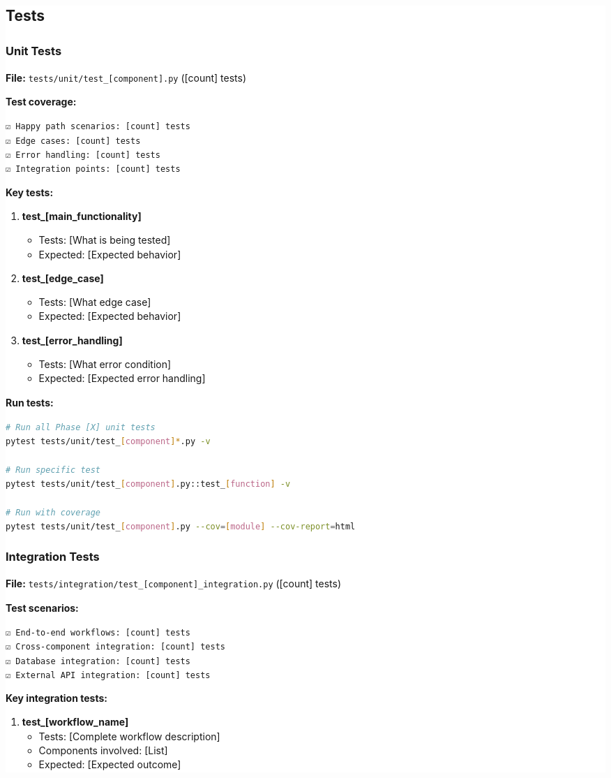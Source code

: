 
## Tests

### Unit Tests

**File:** `tests/unit/test_[component].py` ([count] tests)

**Test coverage:**
```
☑ Happy path scenarios: [count] tests
☑ Edge cases: [count] tests
☑ Error handling: [count] tests
☑ Integration points: [count] tests
```

**Key tests:**

1. **test_[main_functionality]**
   - Tests: [What is being tested]
   - Expected: [Expected behavior]

2. **test_[edge_case]**
   - Tests: [What edge case]
   - Expected: [Expected behavior]

3. **test_[error_handling]**
   - Tests: [What error condition]
   - Expected: [Expected error handling]

**Run tests:**
```bash
# Run all Phase [X] unit tests
pytest tests/unit/test_[component]*.py -v

# Run specific test
pytest tests/unit/test_[component].py::test_[function] -v

# Run with coverage
pytest tests/unit/test_[component].py --cov=[module] --cov-report=html
```

### Integration Tests

**File:** `tests/integration/test_[component]_integration.py` ([count] tests)

**Test scenarios:**
```
☑ End-to-end workflows: [count] tests
☑ Cross-component integration: [count] tests
☑ Database integration: [count] tests
☑ External API integration: [count] tests
```

**Key integration tests:**

1. **test_[workflow_name]**
   - Tests: [Complete workflow description]
   - Components involved: [List]
   - Expected: [Expected outcome]
